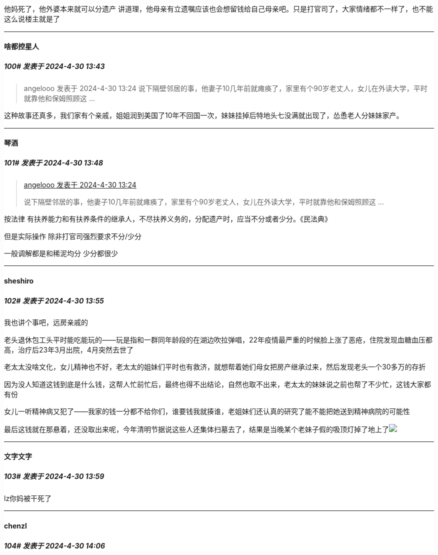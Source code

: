 他妈死了，他外婆本来就可以分遗产</blockquote>
讲道理，他母亲有立遗嘱应该也会想留钱给自己母亲吧。只是打官司了，大家情绪都不一样了，也不能这么说楼主就是了

*****

####  啥都控星人  
##### 100#       发表于 2024-4-30 13:43

<blockquote>angelooo 发表于 2024-4-30 13:24
说下隔壁邻居的事，他妻子10几年前就瘫痪了，家里有个90岁老丈人，女儿在外读大学，平时就靠他和保姆照顾这 ...</blockquote>
这种故事还真多，我们家有个亲戚，姐姐润到美国了10年不回国一次，妹妹挂掉后特地头七没满就出现了，怂恿老人分妹妹家产。


*****

####  琴酒  
##### 101#       发表于 2024-4-30 13:48

<blockquote><a href="httphttps://bbs.saraba1st.com/2b/forum.php?mod=redirect&amp;goto=findpost&amp;pid=64771185&amp;ptid=2175093" target="_blank">angelooo 发表于 2024-4-30 13:24</a>

说下隔壁邻居的事，他妻子10几年前就瘫痪了，家里有个90岁老丈人，女儿在外读大学，平时就靠他和保姆照顾这 ...</blockquote>
按法律 有扶养能力和有扶养条件的继承人，不尽扶养义务的，分配遗产时，应当不分或者少分。《民法典》

但是实际操作 除非打官司强烈要求不分/少分

一般调解都是和稀泥均分 少分都很少


*****

####  sheshiro  
##### 102#       发表于 2024-4-30 13:55

我也讲个事吧，远房亲戚的

老头退休包工头平时能吃能玩的——玩是指和一群同年龄段的在湖边吹拉弹唱，22年疫情最严重的时候脸上涨了恶疮，住院发现血糖血压都高，治疗后23年3月出院，4月突然去世了

老太太没啥文化，女儿精神也不好，老太太的姐妹们平时也有救济，就想帮着她们母女把房产继承过来，然后发现老头一个30多万的存折

因为没人知道这钱到底是什么钱，这帮人忙前忙后，最终也得不出结论，自然也取不出来，老太太的妹妹说之前也帮了不少忙，这钱大家都有份

女儿一听精神病又犯了——我家的钱一分都不给你们，谁要钱我就揍谁，老姐妹们还认真的研究了能不能把她送到精神病院的可能性

最后这钱就在那悬着，还没取出来呢，今年清明节据说这些人还集体扫墓去了，结果是当晚某个老妹子假的吸顶灯掉了地上了<img src="https://static.saraba1st.com/image/smiley/face2017/112.png" referrerpolicy="no-referrer">


*****

####  文字文字  
##### 103#       发表于 2024-4-30 13:59

lz你妈被干死了


*****

####  chenzl  
##### 104#       发表于 2024-4-30 14:06
